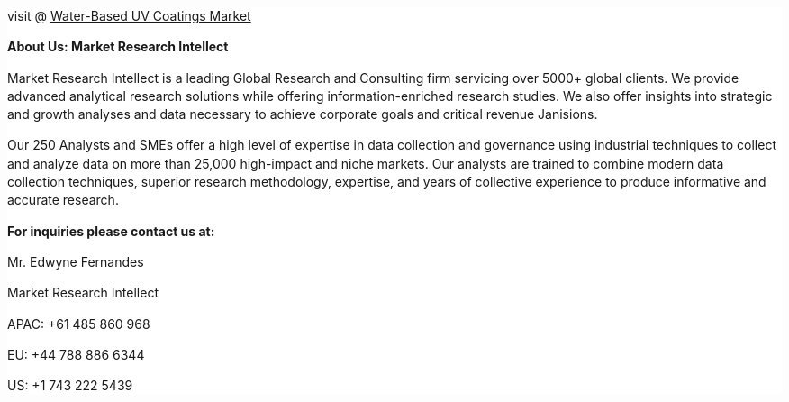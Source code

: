 visit&nbsp;@</strong>&nbsp;</span><span class="font-[700]"><a href="https://www.marketresearchintellect.com/product/global-water-based-uv-coatings-market/?utm_source=Linkedin&utm_medium=805" target="_blank" data-tracking-control-name="article-ssr-frontend-pulse_little-text-block" data-tracking-will-navigate="" data-test-link="">Water-Based UV Coatings Market</a></span></p><p><strong><span class="font-[700]">About Us: Market Research Intellect</span></strong></p><p><span class="">Market Research Intellect is a leading Global Research and Consulting firm servicing over 5000+ global clients. We provide advanced analytical research solutions while offering information-enriched research studies.&nbsp;</span>We also offer insights into strategic and growth analyses and data necessary to achieve corporate goals and critical revenue Janisions.</p><p><span class="">Our 250 Analysts and SMEs offer a high level of expertise in data collection and governance using industrial techniques to collect and analyze data on more than 25,000 high-impact and niche markets. Our analysts are trained to combine modern data collection techniques, superior research methodology, expertise, and years of collective experience to produce informative and accurate research.</span></p><p><strong>For inquiries please contact us at:</strong></p><p>Mr. Edwyne Fernandes</p><p>Market Research Intellect</p><p>APAC: +61 485 860 968</p><p>EU: +44 788 886 6344</p><p>US: +1 743 222 5439</p>
